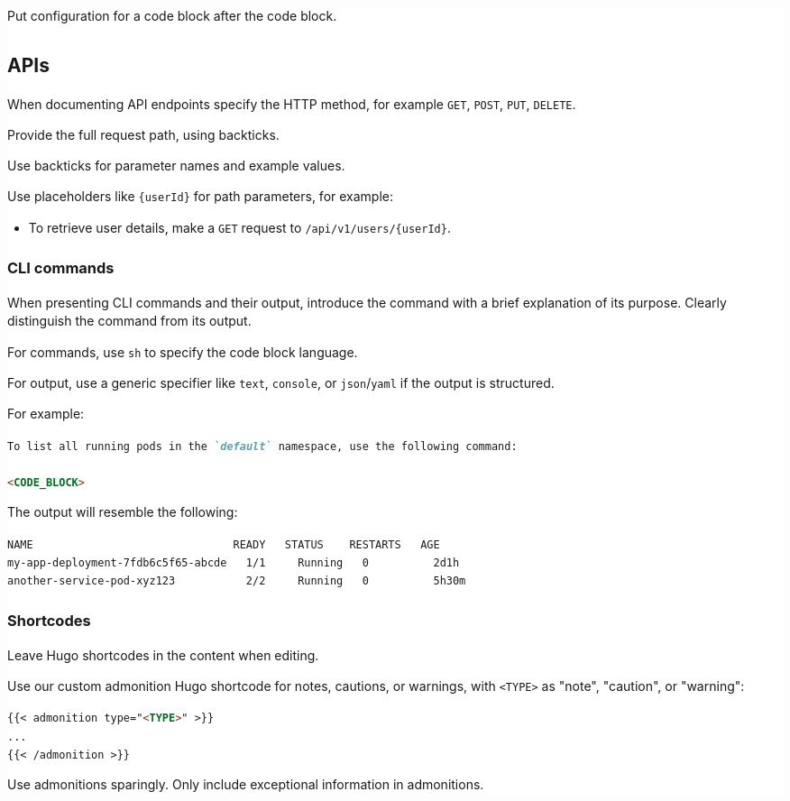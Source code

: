 Put configuration for a code block after the code block.

## APIs

When documenting API endpoints specify the HTTP method,
for example `GET`, `POST`, `PUT`, `DELETE`.

Provide the full request path, using backticks.

Use backticks for parameter names and example values.

Use placeholders like `{userId}` for path parameters, for example:

- To retrieve user details, make a `GET` request to `/api/v1/users/{userId}`.

### CLI commands

When presenting CLI commands and their output,
introduce the command with a brief explanation of its purpose.
Clearly distinguish the command from its output.

For commands, use `sh` to specify the code block language.

For output, use a generic specifier like `text`, `console`,
or `json`/`yaml` if the output is structured.

For example:

```markdown
To list all running pods in the `default` namespace, use the following command:

<CODE_BLOCK>
```

The output will resemble the following:

```text
NAME                               READY   STATUS    RESTARTS   AGE
my-app-deployment-7fdb6c5f65-abcde   1/1     Running   0          2d1h
another-service-pod-xyz123           2/2     Running   0          5h30m
```

### Shortcodes

Leave Hugo shortcodes in the content when editing.

Use our custom admonition Hugo shortcode for notes, cautions, or warnings,
with `<TYPE>` as "note", "caution", or "warning":

```markdown
{{< admonition type="<TYPE>" >}}
...
{{< /admonition >}}
```

Use admonitions sparingly.
Only include exceptional information in admonitions.


